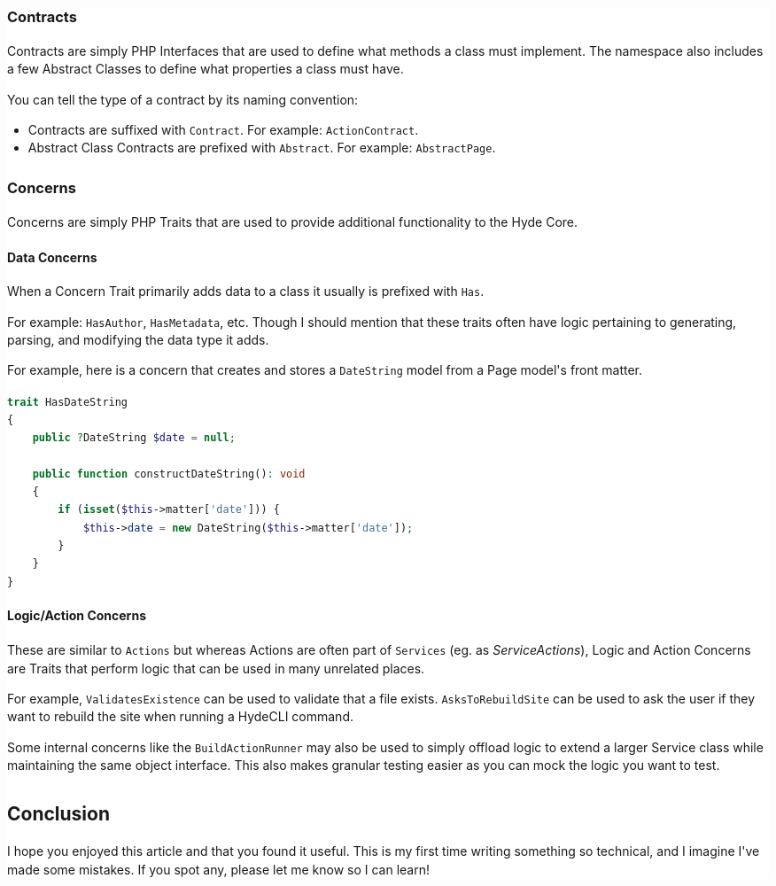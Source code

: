 ### Contracts

Contracts are simply PHP Interfaces that are used to define what methods a class must implement. The namespace also includes a few Abstract Classes to define what properties a class must have.

You can tell the type of a contract by its naming convention:

- Contracts are suffixed with `Contract`. For example: `ActionContract`.
- Abstract Class Contracts are prefixed with `Abstract`. For example: `AbstractPage`.

### Concerns

Concerns are simply PHP Traits that are used to provide additional functionality to the Hyde Core.

#### Data Concerns
When a Concern Trait primarily adds data to a class it usually is prefixed with `Has`.

For example: `HasAuthor`, `HasMetadata`, etc. Though I should mention that these traits often have logic pertaining to generating, parsing, and modifying the data type it adds. 

For example, here is a concern that creates and stores a `DateString` model from a Page model's front matter.

```php
trait HasDateString
{
    public ?DateString $date = null;

    public function constructDateString(): void
    {
        if (isset($this->matter['date'])) {
            $this->date = new DateString($this->matter['date']);
        }
    }
}
```

#### Logic/Action Concerns

These are similar to `Actions` but whereas Actions are often part of `Services` (eg. as _ServiceActions_), Logic and Action Concerns are Traits that perform logic that can be used in many unrelated places.

For example, `ValidatesExistence` can be used to validate that a file exists. `AsksToRebuildSite` can be used to ask the user if they want to rebuild the site when running a HydeCLI command.

Some internal concerns like the `BuildActionRunner` may also be used to simply offload logic to extend a larger Service class while maintaining the same object interface. This also makes granular testing easier as you can mock the logic you want to test.


## Conclusion

I hope you enjoyed this article and that you found it useful.
This is my first time writing something so technical, and I imagine I've made some mistakes.
If you spot any, please let me know so I can learn!
